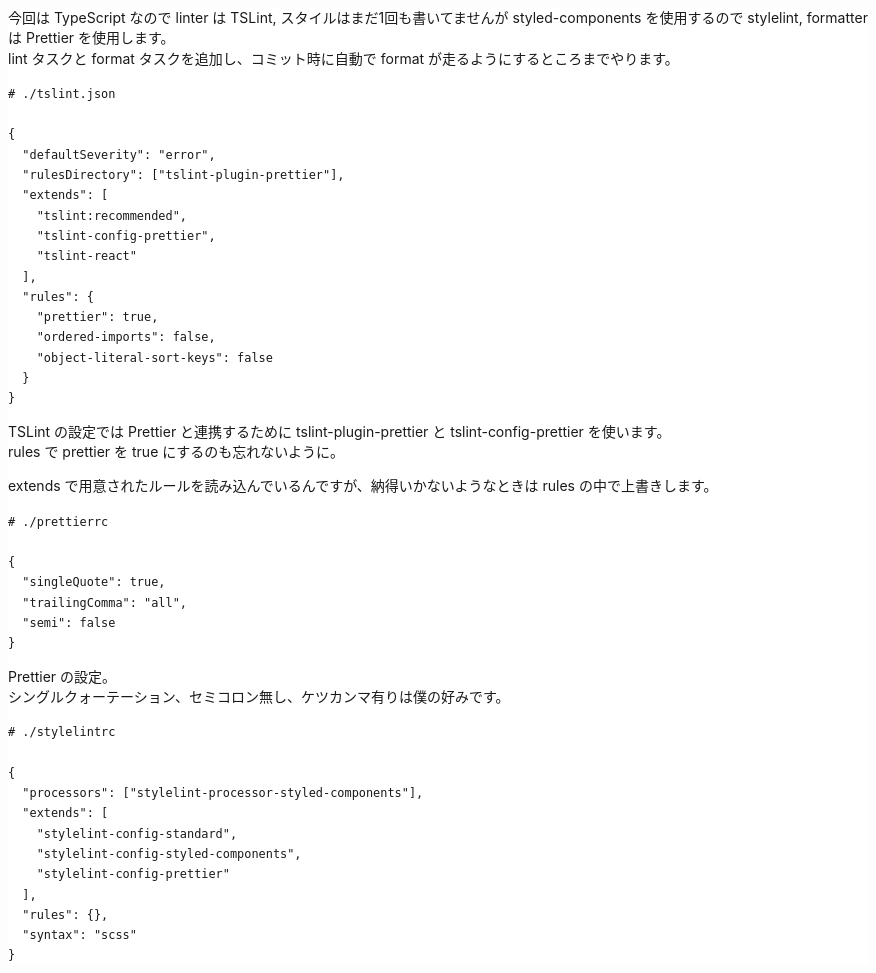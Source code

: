 今回は TypeScript なので linter は TSLint, スタイルはまだ1回も書いてませんが styled-components を使用するので stylelint, formatter は Prettier を使用します。  
lint タスクと format タスクを追加し、コミット時に自動で format が走るようにするところまでやります。

```
# ./tslint.json

{
  "defaultSeverity": "error",
  "rulesDirectory": ["tslint-plugin-prettier"],
  "extends": [
    "tslint:recommended",
    "tslint-config-prettier",
    "tslint-react"
  ],
  "rules": {
    "prettier": true,
    "ordered-imports": false,
    "object-literal-sort-keys": false
  }
}
```

TSLint の設定では Prettier と連携するために tslint-plugin-prettier と tslint-config-prettier を使います。  
rules で prettier を true にするのも忘れないように。

extends で用意されたルールを読み込んでいるんですが、納得いかないようなときは rules の中で上書きします。

```
# ./prettierrc

{
  "singleQuote": true,
  "trailingComma": "all",
  "semi": false
}
```

Prettier の設定。  
シングルクォーテーション、セミコロン無し、ケツカンマ有りは僕の好みです。

```
# ./stylelintrc

{
  "processors": ["stylelint-processor-styled-components"],
  "extends": [
    "stylelint-config-standard",
    "stylelint-config-styled-components",
    "stylelint-config-prettier"
  ],
  "rules": {},
  "syntax": "scss"
}
```

